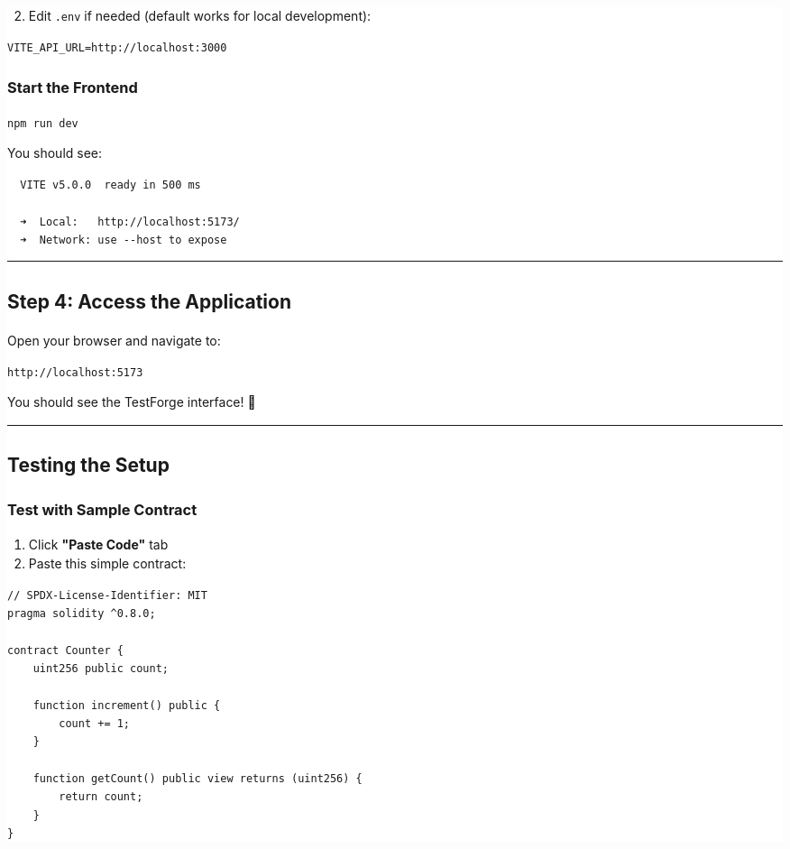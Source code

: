 2. Edit `.env` if needed (default works for local development):

```env
VITE_API_URL=http://localhost:3000
```

### Start the Frontend

```bash
npm run dev
```

You should see:
```
  VITE v5.0.0  ready in 500 ms

  ➜  Local:   http://localhost:5173/
  ➜  Network: use --host to expose
```

---

## Step 4: Access the Application

Open your browser and navigate to:
```
http://localhost:5173
```

You should see the TestForge interface! 🎉

---

## Testing the Setup

### Test with Sample Contract

1. Click **"Paste Code"** tab
2. Paste this simple contract:

```solidity
// SPDX-License-Identifier: MIT
pragma solidity ^0.8.0;

contract Counter {
    uint256 public count;

    function increment() public {
        count += 1;
    }

    function getCount() public view returns (uint256) {
        return count;
    }
}
```
